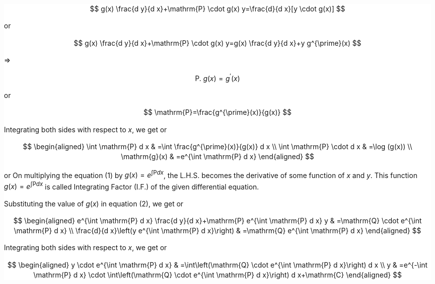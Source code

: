 $$
g(x) \frac{d y}{d x}+\mathrm{P} \cdot g(x) y=\frac{d}{d x}[y \cdot g(x)]
$$

or

$$
g(x) \frac{d y}{d x}+\mathrm{P} \cdot g(x) y=g(x) \frac{d y}{d x}+y g^{\prime}(x)
$$

$\Rightarrow$

$$
\text { P. } g(x)=g^{\prime}(x)
$$

or

$$
\mathrm{P}=\frac{g^{\prime}(x)}{g(x)}
$$

Integrating both sides with respect to $x$, we get
or

$$
\begin{aligned}
\int \mathrm{P} d x & =\int \frac{g^{\prime}(x)}{g(x)} d x \\
\int \mathrm{P} \cdot d x & =\log (g(x)) \\
\mathrm{g}(x) & =e^{\int \mathrm{P} d x}
\end{aligned}
$$

or
On multiplying the equation (1) by $g(x)=e^{\int \mathrm{P} d x}$, the L.H.S. becomes the derivative of some function of $x$ and $y$. This function $g(x)=e^{\int \mathrm{P} d x}$ is called Integrating Factor (I.F.) of the given differential equation.

Substituting the value of $g(x)$ in equation (2), we get
or

$$
\begin{aligned}
e^{\int \mathrm{P} d x} \frac{d y}{d x}+\mathrm{P} e^{\int \mathrm{P} d x} y & =\mathrm{Q} \cdot e^{\int \mathrm{P} d x} \\
\frac{d}{d x}\left(y e^{\int \mathrm{P} d x}\right) & =\mathrm{Q} e^{\int \mathrm{P} d x}
\end{aligned}
$$

Integrating both sides with respect to $x$, we get
or

$$
\begin{aligned}
y \cdot e^{\int \mathrm{P} d x} & =\int\left(\mathrm{Q} \cdot e^{\int \mathrm{P} d x}\right) d x \\
y & =e^{-\int \mathrm{P} d x} \cdot \int\left(\mathrm{Q} \cdot e^{\int \mathrm{P} d x}\right) d x+\mathrm{C}
\end{aligned}
$$


[^0]:    * The notation $\frac{d y}{d x}$ due to Leibnitz is extremely flexible and useful in many calculation and formal transformations, where, we can deal with symbols $d y$ and $d x$ exactly as if they were ordinary numbers. By treating $d x$ and $d y$ like separate entities, we can give neater expressions to many calculations.